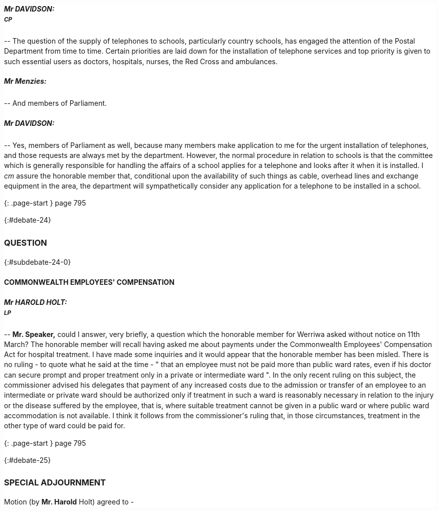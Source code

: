 ##### Mr DAVIDSON:<br><small class="text-muted">CP</small>

-- The question of the supply of telephones to schools, particularly country schools, has engaged the attention of the Postal Department from time to time. Certain priorities are laid down for the installation of telephone services and top priority is given to such essential users as doctors, hospitals, nurses, the Red Cross and ambulances. 

##### Mr Menzies:

-- And members of Parliament. 

##### Mr DAVIDSON:

-- Yes, members of Parliament as well, because many members make application to me for the urgent installation of telephones, and those requests are always met by the department. However, the normal procedure in relation to schools is that the committee which is generally responsible for handling the affairs of a school applies for a telephone and looks after it when it is installed. I  *cm*  assure the honorable member that, conditional upon the availability of such things as cable, overhead lines and exchange equipment in the area, the department will sympathetically consider any application for a telephone to be installed in a school. 

{: .page-start }
page 795

{:#debate-24}
### QUESTION

{:#subdebate-24-0}
#### COMMONWEALTH EMPLOYEES' COMPENSATION

##### Mr HAROLD HOLT:<br><small class="text-muted">LP</small>

--  **Mr. Speaker,**  could I answer, very briefly, a question which the honorable member for Werriwa asked without notice on 11th March? The honorable member will recall having asked me about payments under the Commonwealth Employees' Compensation Act for hospital treatment. I have made some inquiries and it would appear that the honorable member has been misled. There is no ruling - to quote what he said at the time - " that an employee must not be paid more than public ward rates, even if his doctor can secure prompt and proper treatment only in a private or intermediate ward ". In the only recent ruling on this subject, the commissioner advised his delegates that payment of any increased costs due to the admission or transfer of an employee to an intermediate or private ward should be authorized only if treatment in such a ward is reasonably necessary in relation to the injury or the disease suffered by the employee, that is, where suitable treatment cannot be given in a public ward or where public ward accommodation is not available. I think it follows from the commissioner's ruling that, in those circumstances, treatment in the other type of ward could be paid for. 

{: .page-start }
page 795

{:#debate-25}
### SPECIAL ADJOURNMENT

Motion (by  **Mr. Harold**  Holt) agreed to - 
